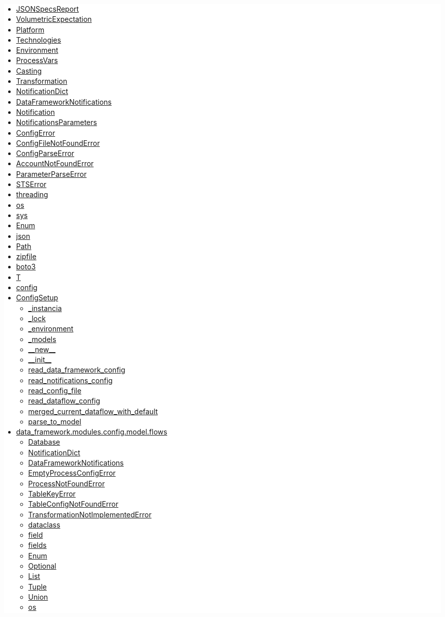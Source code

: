   * [JSONSpecsReport](#data_framework.modules.config.core.JSONSpecsReport)
  * [VolumetricExpectation](#data_framework.modules.config.core.VolumetricExpectation)
  * [Platform](#data_framework.modules.config.core.Platform)
  * [Technologies](#data_framework.modules.config.core.Technologies)
  * [Environment](#data_framework.modules.config.core.Environment)
  * [ProcessVars](#data_framework.modules.config.core.ProcessVars)
  * [Casting](#data_framework.modules.config.core.Casting)
  * [Transformation](#data_framework.modules.config.core.Transformation)
  * [NotificationDict](#data_framework.modules.config.core.NotificationDict)
  * [DataFrameworkNotifications](#data_framework.modules.config.core.DataFrameworkNotifications)
  * [Notification](#data_framework.modules.config.core.Notification)
  * [NotificationsParameters](#data_framework.modules.config.core.NotificationsParameters)
  * [ConfigError](#data_framework.modules.config.core.ConfigError)
  * [ConfigFileNotFoundError](#data_framework.modules.config.core.ConfigFileNotFoundError)
  * [ConfigParseError](#data_framework.modules.config.core.ConfigParseError)
  * [AccountNotFoundError](#data_framework.modules.config.core.AccountNotFoundError)
  * [ParameterParseError](#data_framework.modules.config.core.ParameterParseError)
  * [STSError](#data_framework.modules.config.core.STSError)
  * [threading](#data_framework.modules.config.core.threading)
  * [os](#data_framework.modules.config.core.os)
  * [sys](#data_framework.modules.config.core.sys)
  * [Enum](#data_framework.modules.config.core.Enum)
  * [json](#data_framework.modules.config.core.json)
  * [Path](#data_framework.modules.config.core.Path)
  * [zipfile](#data_framework.modules.config.core.zipfile)
  * [boto3](#data_framework.modules.config.core.boto3)
  * [T](#data_framework.modules.config.core.T)
  * [config](#data_framework.modules.config.core.config)
  * [ConfigSetup](#data_framework.modules.config.core.ConfigSetup)
    * [\_instancia](#data_framework.modules.config.core.ConfigSetup._instancia)
    * [\_lock](#data_framework.modules.config.core.ConfigSetup._lock)
    * [\_environment](#data_framework.modules.config.core.ConfigSetup._environment)
    * [\_models](#data_framework.modules.config.core.ConfigSetup._models)
    * [\_\_new\_\_](#data_framework.modules.config.core.ConfigSetup.__new__)
    * [\_\_init\_\_](#data_framework.modules.config.core.ConfigSetup.__init__)
    * [read\_data\_framework\_config](#data_framework.modules.config.core.ConfigSetup.read_data_framework_config)
    * [read\_notifications\_config](#data_framework.modules.config.core.ConfigSetup.read_notifications_config)
    * [read\_config\_file](#data_framework.modules.config.core.ConfigSetup.read_config_file)
    * [read\_dataflow\_config](#data_framework.modules.config.core.ConfigSetup.read_dataflow_config)
    * [merged\_current\_dataflow\_with\_default](#data_framework.modules.config.core.ConfigSetup.merged_current_dataflow_with_default)
    * [parse\_to\_model](#data_framework.modules.config.core.ConfigSetup.parse_to_model)
* [data\_framework.modules.config.model.flows](#data_framework.modules.config.model.flows)
  * [Database](#data_framework.modules.config.model.flows.Database)
  * [NotificationDict](#data_framework.modules.config.model.flows.NotificationDict)
  * [DataFrameworkNotifications](#data_framework.modules.config.model.flows.DataFrameworkNotifications)
  * [EmptyProcessConfigError](#data_framework.modules.config.model.flows.EmptyProcessConfigError)
  * [ProcessNotFoundError](#data_framework.modules.config.model.flows.ProcessNotFoundError)
  * [TableKeyError](#data_framework.modules.config.model.flows.TableKeyError)
  * [TableConfigNotFoundError](#data_framework.modules.config.model.flows.TableConfigNotFoundError)
  * [TransformationNotImplementedError](#data_framework.modules.config.model.flows.TransformationNotImplementedError)
  * [dataclass](#data_framework.modules.config.model.flows.dataclass)
  * [field](#data_framework.modules.config.model.flows.field)
  * [fields](#data_framework.modules.config.model.flows.fields)
  * [Enum](#data_framework.modules.config.model.flows.Enum)
  * [Optional](#data_framework.modules.config.model.flows.Optional)
  * [List](#data_framework.modules.config.model.flows.List)
  * [Tuple](#data_framework.modules.config.model.flows.Tuple)
  * [Union](#data_framework.modules.config.model.flows.Union)
  * [os](#data_framework.modules.config.model.flows.os)